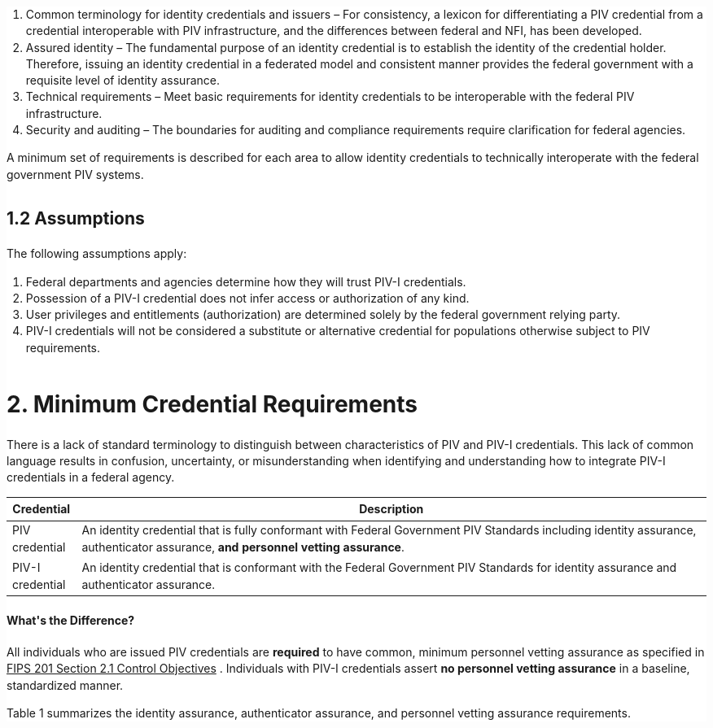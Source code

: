 1. Common terminology for identity credentials and issuers – For consistency, a lexicon for differentiating a PIV credential from a credential interoperable with PIV infrastructure, and the differences between federal and NFI, has been developed.
2. Assured identity – The fundamental purpose of an identity credential is to establish the identity of the credential holder. Therefore, issuing an identity credential in a federated model and consistent manner provides the federal government with a requisite level of identity assurance.
3. Technical requirements – Meet basic requirements for identity credentials to be interoperable with the federal PIV infrastructure.
4. Security and auditing – The boundaries for auditing and compliance requirements require clarification for federal agencies.

A minimum set of requirements is described for each area to allow identity credentials to technically interoperate with the federal government PIV systems.

## 1.2 Assumptions

The following assumptions apply:

1. Federal departments and agencies determine how they will trust PIV-I credentials.
2. Possession of a PIV-I credential does not infer access or authorization of any kind.
3. User privileges and entitlements (authorization) are determined solely by the federal government relying party.
4. PIV-I credentials will not be considered a substitute or alternative credential for populations otherwise subject to PIV requirements.

# 2. Minimum Credential Requirements

There is a lack of standard terminology to distinguish between characteristics of PIV and PIV-I credentials. This lack of common language results in confusion, uncertainty, or misunderstanding when identifying and understanding how to integrate PIV-I credentials in a federal agency.

| Credential | Description |
| ----- | ------ |
| PIV credential | An identity credential that is fully conformant with Federal Government PIV Standards including identity assurance, authenticator assurance, **and personnel vetting assurance**. |
| PIV-I credential | An identity credential that is conformant with the Federal Government PIV Standards for identity assurance and authenticator assurance. |

<div class="usa-alert usa-alert--info">
  <div class="usa-alert__body">
    <h4 class="usa-alert__heading">What's the Difference?</h4>
    <p class="usa-alert__text">
      All individuals who are issued PIV credentials are <strong>required</strong> to have common, minimum personnel vetting assurance as specified in 
      <a class="usa-link usa-link--external" href="https://pages.nist.gov/FIPS201/FIPS201.html#s-2-1" target="_blank" rel="noopener noreferrer">FIPS 201 Section 2.1 Control Objectives</a>
      . Individuals with PIV-I credentials assert <strong>no personnel vetting assurance</strong> in a baseline, standardized manner.
    </p>
  </div>
</div>

Table 1 summarizes the identity assurance, authenticator assurance, and personnel vetting assurance requirements.
